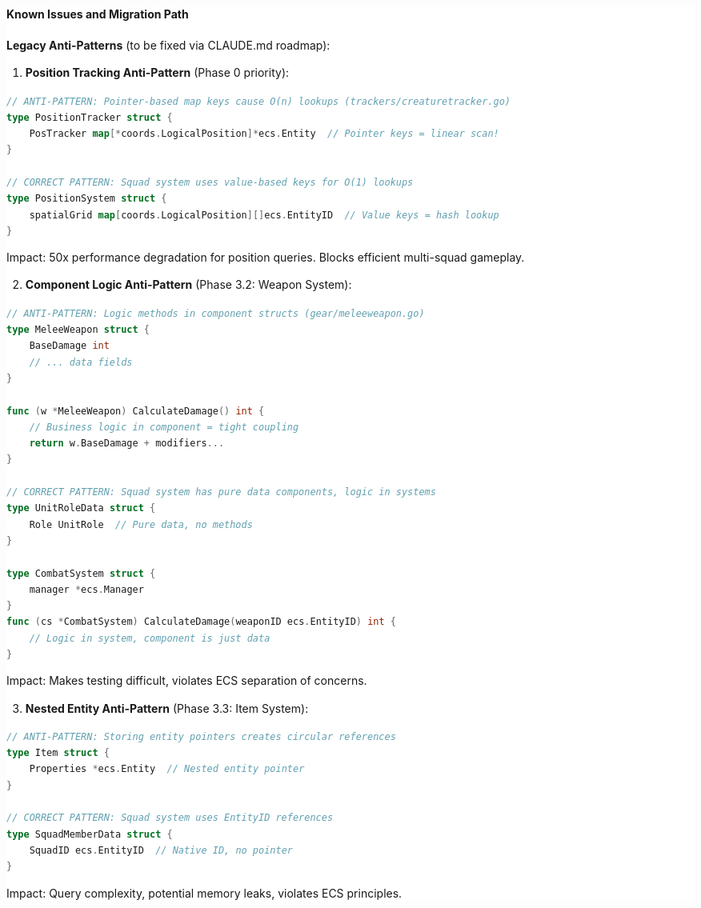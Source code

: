 #### Known Issues and Migration Path

**Legacy Anti-Patterns** (to be fixed via CLAUDE.md roadmap):

1. **Position Tracking Anti-Pattern** (Phase 0 priority):
```go
// ANTI-PATTERN: Pointer-based map keys cause O(n) lookups (trackers/creaturetracker.go)
type PositionTracker struct {
    PosTracker map[*coords.LogicalPosition]*ecs.Entity  // Pointer keys = linear scan!
}

// CORRECT PATTERN: Squad system uses value-based keys for O(1) lookups
type PositionSystem struct {
    spatialGrid map[coords.LogicalPosition][]ecs.EntityID  // Value keys = hash lookup
}
```
Impact: 50x performance degradation for position queries. Blocks efficient multi-squad gameplay.

2. **Component Logic Anti-Pattern** (Phase 3.2: Weapon System):
```go
// ANTI-PATTERN: Logic methods in component structs (gear/meleeweapon.go)
type MeleeWeapon struct {
    BaseDamage int
    // ... data fields
}

func (w *MeleeWeapon) CalculateDamage() int {
    // Business logic in component = tight coupling
    return w.BaseDamage + modifiers...
}

// CORRECT PATTERN: Squad system has pure data components, logic in systems
type UnitRoleData struct {
    Role UnitRole  // Pure data, no methods
}

type CombatSystem struct {
    manager *ecs.Manager
}
func (cs *CombatSystem) CalculateDamage(weaponID ecs.EntityID) int {
    // Logic in system, component is just data
}
```
Impact: Makes testing difficult, violates ECS separation of concerns.

3. **Nested Entity Anti-Pattern** (Phase 3.3: Item System):
```go
// ANTI-PATTERN: Storing entity pointers creates circular references
type Item struct {
    Properties *ecs.Entity  // Nested entity pointer
}

// CORRECT PATTERN: Squad system uses EntityID references
type SquadMemberData struct {
    SquadID ecs.EntityID  // Native ID, no pointer
}
```
Impact: Query complexity, potential memory leaks, violates ECS principles.

